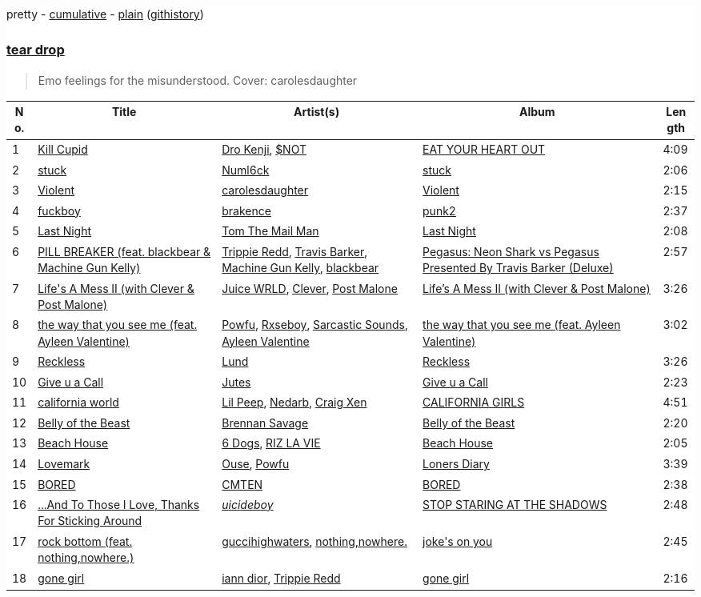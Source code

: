 pretty - [cumulative](/playlists/cumulative/tear%20drop.md) - [plain](/playlists/plain/37i9dQZF1DX6xZZEgC9Ubl) ([githistory](https://github.githistory.xyz/mackorone/spotify-playlist-archive/blob/master/playlists/plain/37i9dQZF1DX6xZZEgC9Ubl))

### [tear drop](https://open.spotify.com/playlist/37i9dQZF1DX6xZZEgC9Ubl)

> Emo feelings for the misunderstood. Cover: carolesdaughter

| No. | Title | Artist(s) | Album | Length |
|---|---|---|---|---|
| 1 | [Kill Cupid](https://open.spotify.com/track/5p29DSBwxS4hStGKr7NCCO) | [Dro Kenji](https://open.spotify.com/artist/46fHMu9KxdQwcGV9xI1L9R), [$NOT](https://open.spotify.com/artist/5IbEL2xjRtKsunfmsahLuO) | [EAT YOUR HEART OUT](https://open.spotify.com/album/6jKFoCC2VYrb1MYYN4TAXC) | 4:09 |
| 2 | [stuck](https://open.spotify.com/track/63PBsYANeKAvmW6vMMus4Y) | [Numl6ck](https://open.spotify.com/artist/2anlj4dNUn9I1VxxmjRHRx) | [stuck](https://open.spotify.com/album/2MlZFREXdi9MdOtBfeO5nD) | 2:06 |
| 3 | [Violent](https://open.spotify.com/track/7CFfqRW50ffULvBv7lfIIg) | [carolesdaughter](https://open.spotify.com/artist/2hiq2iBnUik3mrOfEgRSpB) | [Violent](https://open.spotify.com/album/5wf6uZP8SBgXlNkbIFNQJ1) | 2:15 |
| 4 | [fuckboy](https://open.spotify.com/track/7cELheBXF3jIShGuewCy44) | [brakence](https://open.spotify.com/artist/4kqFrZkeqDfOIEqTWqbOOV) | [punk2](https://open.spotify.com/album/0BAmcZfsraNVyG6rj782Og) | 2:37 |
| 5 | [Last Night](https://open.spotify.com/track/1LoTpLgjRuOZOh4s0RTLjs) | [Tom The Mail Man](https://open.spotify.com/artist/1ueFyDvrq8tCjAd6x8AVxD) | [Last Night](https://open.spotify.com/album/2KAhU6MX8l2VgPKRxcULa8) | 2:08 |
| 6 | [PILL BREAKER (feat. blackbear & Machine Gun Kelly)](https://open.spotify.com/track/7jjnn6K7p5MgOFuqLypAcM) | [Trippie Redd](https://open.spotify.com/artist/6Xgp2XMz1fhVYe7i6yNAax), [Travis Barker](https://open.spotify.com/artist/4exLIFE8sISLr28sqG1qNX), [Machine Gun Kelly](https://open.spotify.com/artist/6TIYQ3jFPwQSRmorSezPxX), [blackbear](https://open.spotify.com/artist/2cFrymmkijnjDg9SS92EPM) | [Pegasus: Neon Shark vs Pegasus Presented By Travis Barker (Deluxe)](https://open.spotify.com/album/4Sj1MJMO2jaIZyr00ipCkl) | 2:57 |
| 7 | [Life's A Mess II (with Clever & Post Malone)](https://open.spotify.com/track/4O3RwH1TFG1EjPezLIYehI) | [Juice WRLD](https://open.spotify.com/artist/4MCBfE4596Uoi2O4DtmEMz), [Clever](https://open.spotify.com/artist/5yy76ufVriyvidNSvXlRU1), [Post Malone](https://open.spotify.com/artist/246dkjvS1zLTtiykXe5h60) | [Life’s A Mess II (with Clever & Post Malone)](https://open.spotify.com/album/4BUBmfexqfuvnaVT7ZnFiR) | 3:26 |
| 8 | [the way that you see me (feat. Ayleen Valentine)](https://open.spotify.com/track/5O6QAX1oI4iktfXP8HAmgi) | [Powfu](https://open.spotify.com/artist/6bmlMHgSheBauioMgKv2tn), [Rxseboy](https://open.spotify.com/artist/1ScHz7wPPxVTEKsc9g3Z0c), [Sarcastic Sounds](https://open.spotify.com/artist/1bq8rqNnfrojn0OSAfeNXJ), [Ayleen Valentine](https://open.spotify.com/artist/3wLL9m1pBbRnLsjrtqEiWc) | [the way that you see me (feat. Ayleen Valentine)](https://open.spotify.com/album/4V0khjs7JiKzbJdYMukRhm) | 3:02 |
| 9 | [Reckless](https://open.spotify.com/track/1CIxzzS0nVJNfk5wuN2MjM) | [Lund](https://open.spotify.com/artist/5uLkZ7FWMTBUg1corQqdkR) | [Reckless](https://open.spotify.com/album/1aSPP0cNC617X9tPtQUUlt) | 3:26 |
| 10 | [Give u a Call](https://open.spotify.com/track/4M7hHEhRCrXDNmUZlls22t) | [Jutes](https://open.spotify.com/artist/53fzjsJnjEKkA6TdncuIM4) | [Give u a Call](https://open.spotify.com/album/4lW4itwhtpvoCfKjsSyEsB) | 2:23 |
| 11 | [california world](https://open.spotify.com/track/7kjYPapOatvPuqPuMn4TgM) | [Lil Peep](https://open.spotify.com/artist/2kCcBybjl3SAtIcwdWpUe3), [Nedarb](https://open.spotify.com/artist/1VKWlHqcqwmU9CGKkJR09R), [Craig Xen](https://open.spotify.com/artist/5bCwYvvFvWOEXtO9W7p0Iv) | [CALIFORNIA GIRLS](https://open.spotify.com/album/4W0UHmB35BRaSp8gge7x73) | 4:51 |
| 12 | [Belly of the Beast](https://open.spotify.com/track/3nx1LABlssQw0JCmHTWMn3) | [Brennan Savage](https://open.spotify.com/artist/6SSmy635N3a4oWmPk85xpK) | [Belly of the Beast](https://open.spotify.com/album/4lQZm5u1bHraLoxV4MCQRZ) | 2:20 |
| 13 | [Beach House](https://open.spotify.com/track/02q4rkGaqNOeU6NTCqAsvB) | [6 Dogs](https://open.spotify.com/artist/3Ps6le7tj5BdNtdnfNgTU4), [RIZ LA VIE](https://open.spotify.com/artist/0QkgnHpxSCOYdTnhUR9S5k) | [Beach House](https://open.spotify.com/album/6VoNaPreRVyoR00XGRLziD) | 2:05 |
| 14 | [Lovemark](https://open.spotify.com/track/2pODLZGdMSgEaSZ5pSGhFu) | [Ouse](https://open.spotify.com/artist/6R29RU7eyQHSNc5kaHPWJn), [Powfu](https://open.spotify.com/artist/6bmlMHgSheBauioMgKv2tn) | [Loners Diary](https://open.spotify.com/album/25azvocJDDi8enMC4nbUMy) | 3:39 |
| 15 | [BORED](https://open.spotify.com/track/6mgIs02h3j7dWaBhqNWEtl) | [CMTEN](https://open.spotify.com/artist/3ReVTyprRfKmKquryr9UeA) | [BORED](https://open.spotify.com/album/69nksfTC6MkuZo23KnquWt) | 2:38 |
| 16 | [...And To Those I Love, Thanks For Sticking Around](https://open.spotify.com/track/23GLgk0r6rKVCic7cCFArg) | [$uicideboy$](https://open.spotify.com/artist/1VPmR4DJC1PlOtd0IADAO0) | [STOP STARING AT THE SHADOWS](https://open.spotify.com/album/2yopGJJSiA6ZDpw9IsGXTA) | 2:48 |
| 17 | [rock bottom (feat. nothing,nowhere.)](https://open.spotify.com/track/5d1OeQBC6zyHO8jc2svOZz) | [guccihighwaters](https://open.spotify.com/artist/7EIOmfcBRSR63ZaUptkD09), [nothing,nowhere.](https://open.spotify.com/artist/7FngGIEGgN3Iwauw1MvO4P) | [joke's on you](https://open.spotify.com/album/7m81PtaaFgg72fNkVvU5gF) | 2:45 |
| 18 | [gone girl](https://open.spotify.com/track/6G0FACzGN80Dj2v4ass5rq) | [iann dior](https://open.spotify.com/artist/6ASri4ePR7RlsvIQgWPJpS), [Trippie Redd](https://open.spotify.com/artist/6Xgp2XMz1fhVYe7i6yNAax) | [gone girl](https://open.spotify.com/album/6ZhOC5xr3JOdr7hmQTSqyR) | 2:16 |